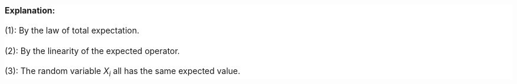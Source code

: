 **Explanation:**

(1): By the law of total expectation. 

(2): By the linearity of the expected operator. 

(3): The random variable $X_i$ all has the same expected value. 